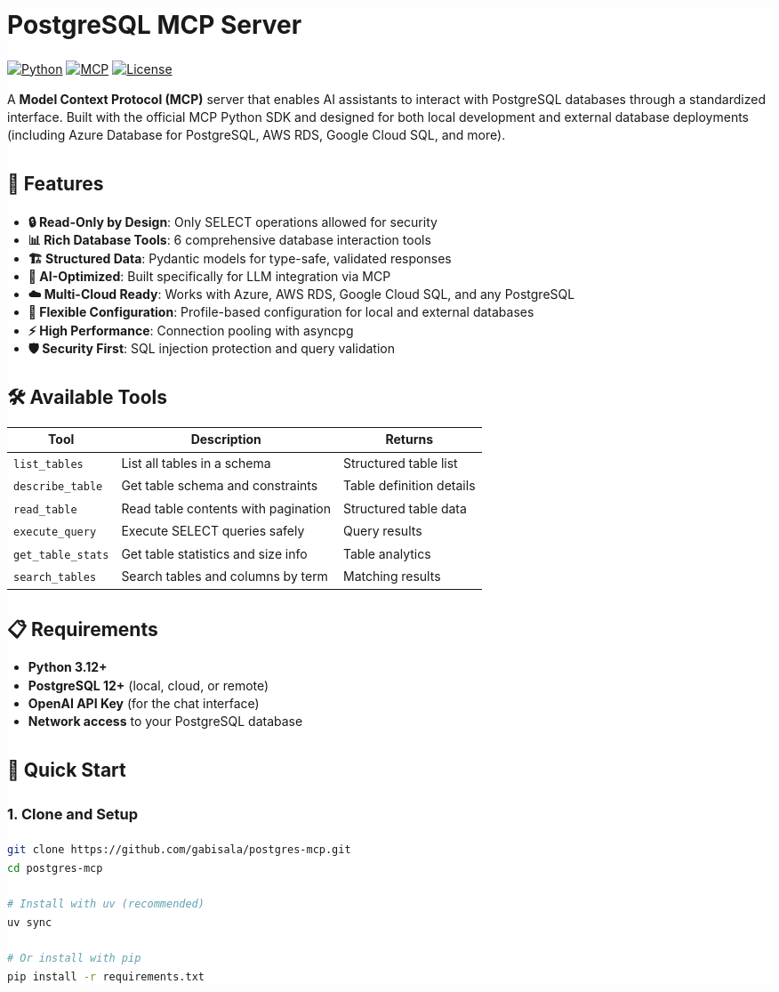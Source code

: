 # PostgreSQL MCP Server

[![Python](https://img.shields.io/badge/python-3.12+-blue.svg)](https://www.python.org/downloads/)
[![MCP](https://img.shields.io/badge/MCP-1.12.4-green.svg)](https://modelcontextprotocol.io)
[![License](https://img.shields.io/badge/license-MIT-blue.svg)](LICENSE)

A **Model Context Protocol (MCP)** server that enables AI assistants to interact with PostgreSQL databases through a standardized interface. Built with the official MCP Python SDK and designed for both local development and external database deployments (including Azure Database for PostgreSQL, AWS RDS, Google Cloud SQL, and more).

## 🚀 Features

- **🔒 Read-Only by Design**: Only SELECT operations allowed for security
- **📊 Rich Database Tools**: 6 comprehensive database interaction tools
- **🏗️ Structured Data**: Pydantic models for type-safe, validated responses  
- **🤖 AI-Optimized**: Built specifically for LLM integration via MCP
- **☁️ Multi-Cloud Ready**: Works with Azure, AWS RDS, Google Cloud SQL, and any PostgreSQL
- **🔄 Flexible Configuration**: Profile-based configuration for local and external databases
- **⚡ High Performance**: Connection pooling with asyncpg
- **🛡️ Security First**: SQL injection protection and query validation

## 🛠️ Available Tools

| Tool | Description | Returns |
|------|-------------|---------|
| `list_tables` | List all tables in a schema | Structured table list |
| `describe_table` | Get table schema and constraints | Table definition details |
| `read_table` | Read table contents with pagination | Structured table data |
| `execute_query` | Execute SELECT queries safely | Query results |
| `get_table_stats` | Get table statistics and size info | Table analytics |
| `search_tables` | Search tables and columns by term | Matching results |

## 📋 Requirements

- **Python 3.12+**
- **PostgreSQL 12+** (local, cloud, or remote)
- **OpenAI API Key** (for the chat interface)
- **Network access** to your PostgreSQL database

## 🚀 Quick Start

### 1. Clone and Setup

```bash
git clone https://github.com/gabisala/postgres-mcp.git
cd postgres-mcp

# Install with uv (recommended)
uv sync

# Or install with pip
pip install -r requirements.txt
```
